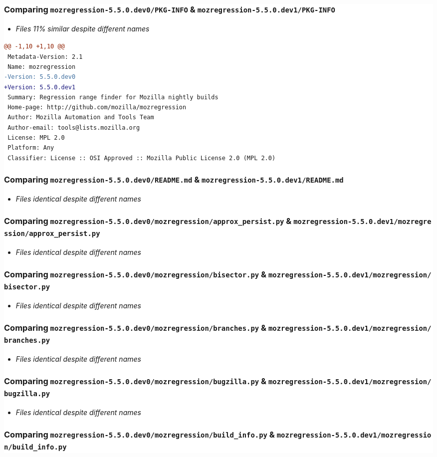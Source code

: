 ### Comparing `mozregression-5.5.0.dev0/PKG-INFO` & `mozregression-5.5.0.dev1/PKG-INFO`

 * *Files 11% similar despite different names*

```diff
@@ -1,10 +1,10 @@
 Metadata-Version: 2.1
 Name: mozregression
-Version: 5.5.0.dev0
+Version: 5.5.0.dev1
 Summary: Regression range finder for Mozilla nightly builds
 Home-page: http://github.com/mozilla/mozregression
 Author: Mozilla Automation and Tools Team
 Author-email: tools@lists.mozilla.org
 License: MPL 2.0
 Platform: Any
 Classifier: License :: OSI Approved :: Mozilla Public License 2.0 (MPL 2.0)
```

### Comparing `mozregression-5.5.0.dev0/README.md` & `mozregression-5.5.0.dev1/README.md`

 * *Files identical despite different names*

### Comparing `mozregression-5.5.0.dev0/mozregression/approx_persist.py` & `mozregression-5.5.0.dev1/mozregression/approx_persist.py`

 * *Files identical despite different names*

### Comparing `mozregression-5.5.0.dev0/mozregression/bisector.py` & `mozregression-5.5.0.dev1/mozregression/bisector.py`

 * *Files identical despite different names*

### Comparing `mozregression-5.5.0.dev0/mozregression/branches.py` & `mozregression-5.5.0.dev1/mozregression/branches.py`

 * *Files identical despite different names*

### Comparing `mozregression-5.5.0.dev0/mozregression/bugzilla.py` & `mozregression-5.5.0.dev1/mozregression/bugzilla.py`

 * *Files identical despite different names*

### Comparing `mozregression-5.5.0.dev0/mozregression/build_info.py` & `mozregression-5.5.0.dev1/mozregression/build_info.py`
